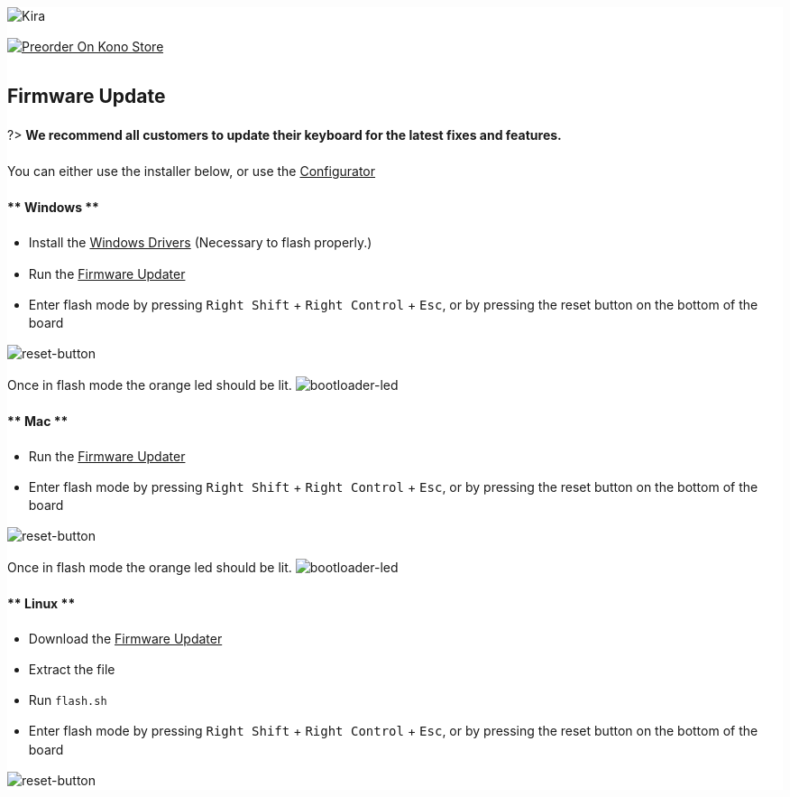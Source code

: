 ![Kira](https://cdn.discordapp.com/attachments/394307335704543232/534901510283198474/Kira_Main_Image.png)

[![Preorder On Kono Store](https://cdn.discordapp.com/attachments/464630501374820372/512362426956513290/Preorder_on_Kono.png ':size=500%')](https://kono.store/products/kira-mechanical-keyboard)

## Firmware Update

?> **We recommend all customers to update their keyboard for the latest fixes and features.**<br/><br/>
   You can either use the installer below, or use the [Configurator](Quickstart.md)



#### ** Windows **

- Install the [Windows Drivers](https://github.com/kiibohd/kiidrv/releases/download/v1.5.3-kiidrv/KiibohdDrivers.msi) (Necessary to flash properly.)

- Run the [Firmware Updater](https://github.com/kiibohd/kiidrv/releases/download/v1.5.3-kiidrv/kira-firmware-v0.5.3-installer.exe)

- Enter flash mode by pressing <kbd>Right Shift</kbd> + <kbd>Right Control</kbd> + <kbd>Esc</kbd>,
  or by pressing the reset button on the bottom of the board

![reset-button](../images/reset%20button.jpg ':size=400%')

Once in flash mode the orange led should be lit.
![bootloader-led](https://cdn.discordapp.com/attachments/325093040500768779/536057903631695882/IMG_20190118_214221278.jpg ':size=400%')

#### ** Mac **

- Run the [Firmware Updater](https://github.com/kiibohd/kiidrv/releases/download/v1.5.3-kiidrv/KiraFirmwareInstaller.app.zip)

- Enter flash mode by pressing <kbd>Right Shift</kbd> + <kbd>Right Control</kbd> + <kbd>Esc</kbd>,
  or by pressing the reset button on the bottom of the board

![reset-button](../images/reset%20button.jpg ':size=400%')

Once in flash mode the orange led should be lit.
![bootloader-led](https://cdn.discordapp.com/attachments/325093040500768779/536057903631695882/IMG_20190118_214221278.jpg ':size=400%')

#### ** Linux **

- Download the [Firmware Updater](https://github.com/kiibohd/kiidrv/releases/download/v1.5.3-kiidrv/kira-firmware-v0.5.3-installer.tar.gz)

- Extract the file

- Run `flash.sh`

- Enter flash mode by pressing <kbd>Right Shift</kbd> + <kbd>Right Control</kbd> + <kbd>Esc</kbd>,
  or by pressing the reset button on the bottom of the board

![reset-button](../images/reset%20button.jpg ':size=400%')
